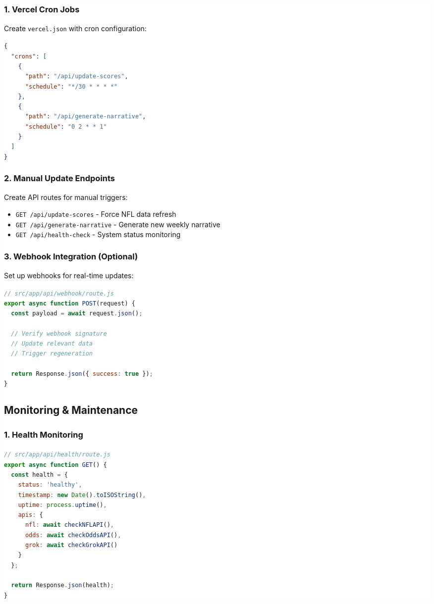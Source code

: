### 1. Vercel Cron Jobs
Create `vercel.json` with cron configuration:
```json
{
  "crons": [
    {
      "path": "/api/update-scores",
      "schedule": "*/30 * * * *"
    },
    {
      "path": "/api/generate-narrative",
      "schedule": "0 2 * * 1"
    }
  ]
}
```

### 2. Manual Update Endpoints
Create API routes for manual triggers:
- `GET /api/update-scores` - Force NFL data refresh
- `GET /api/generate-narrative` - Generate new weekly narrative
- `GET /api/health-check` - System status monitoring

### 3. Webhook Integration (Optional)
Set up webhooks for real-time updates:
```javascript
// src/app/api/webhook/route.js
export async function POST(request) {
  const payload = await request.json();
  
  // Verify webhook signature
  // Update relevant data
  // Trigger regeneration
  
  return Response.json({ success: true });
}
```

## Monitoring & Maintenance

### 1. Health Monitoring
```javascript
// src/app/api/health/route.js
export async function GET() {
  const health = {
    status: 'healthy',
    timestamp: new Date().toISOString(),
    uptime: process.uptime(),
    apis: {
      nfl: await checkNFLAPI(),
      odds: await checkOddsAPI(),
      grok: await checkGrokAPI()
    }
  };
  
  return Response.json(health);
}
```
